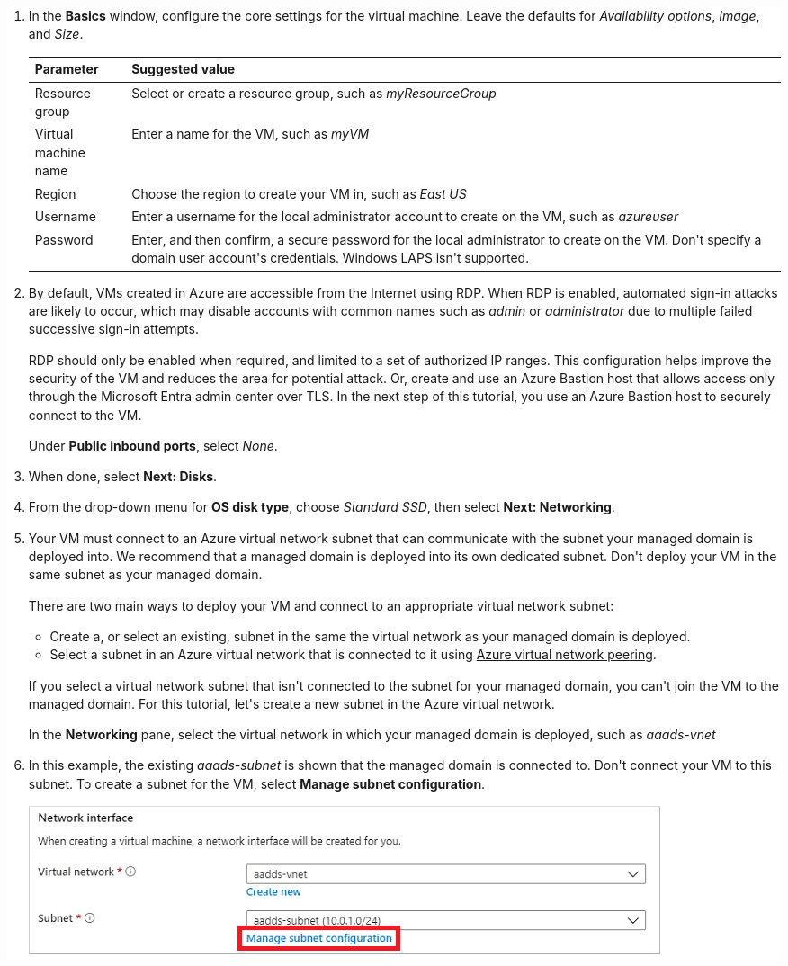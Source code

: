 1. In the **Basics** window, configure the core settings for the virtual machine. Leave the defaults for *Availability options*, *Image*, and *Size*.

    | Parameter            | Suggested value   |
    |----------------------|-------------------|
    | Resource group       | Select or create a resource group, such as *myResourceGroup* |
    | Virtual machine name | Enter a name for the VM, such as *myVM* |
    | Region               | Choose the region to create your VM in, such as *East US* |
    | Username             | Enter a username for the local administrator account to create on the VM, such as *azureuser* |
    | Password             | Enter, and then confirm, a secure password for the local administrator to create on the VM. Don't specify a domain user account's credentials. [Windows LAPS](/windows-server/identity/laps/laps-overview) isn't supported. |

1. By default, VMs created in Azure are accessible from the Internet using RDP. When RDP is enabled, automated sign-in attacks are likely to occur, which may disable accounts with common names such as *admin* or *administrator* due to multiple failed successive sign-in attempts.

    RDP should only be enabled when required, and limited to a set of authorized IP ranges. This configuration helps improve the security of the VM and reduces the area for potential attack. Or, create and use an Azure Bastion host that allows access only through the Microsoft Entra admin center over TLS. In the next step of this tutorial, you use an Azure Bastion host to securely connect to the VM.

    Under **Public inbound ports**, select *None*.

1. When done, select **Next: Disks**.
1. From the drop-down menu for **OS disk type**, choose *Standard SSD*, then select **Next: Networking**.
1. Your VM must connect to an Azure virtual network subnet that can communicate with the subnet your managed domain is deployed into. We recommend that a managed domain is deployed into its own dedicated subnet. Don't deploy your VM in the same subnet as your managed domain.

    There are two main ways to deploy your VM and connect to an appropriate virtual network subnet:
    
    * Create a, or select an existing, subnet in the same the virtual network as your managed domain is deployed.
    * Select a subnet in an Azure virtual network that is connected to it using [Azure virtual network peering][vnet-peering].
    
    If you select a virtual network subnet that isn't connected to the subnet for your managed domain, you can't join the VM to the managed domain. For this tutorial, let's create a new subnet in the Azure virtual network.

    In the **Networking** pane, select the virtual network in which your managed domain is deployed, such as *aaads-vnet*
1. In this example, the existing *aaads-subnet* is shown that the managed domain is connected to. Don't connect your VM to this subnet. To create a subnet for the VM, select **Manage subnet configuration**.

    ![Choose to manage the subnet configuration](./media/join-windows-vm/manage-subnet.png)


[create-azure-ad-tenant]: /azure/active-directory/fundamentals/sign-up-organization
[associate-azure-ad-tenant]: /azure/active-directory/fundamentals/how-subscriptions-associated-directory
[create-azure-ad-ds-instance]: tutorial-create-instance.md
[vnet-peering]: /azure/virtual-network/virtual-network-peering-overview
[password-sync]: ./tutorial-create-instance.md
[add-computer]: /powershell/module/microsoft.powershell.management/add-computer
[azure-bastion]: /azure/bastion/tutorial-create-host-portal
[set-azvmaddomainextension]: /powershell/module/az.compute/set-azvmaddomainextension
